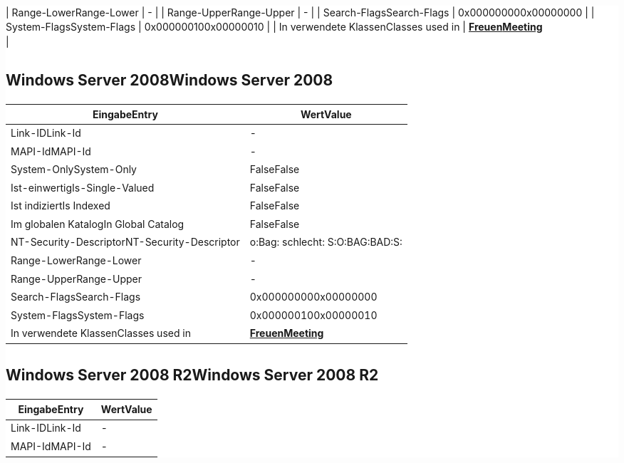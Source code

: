 | <span data-ttu-id="2be8f-191">Range-Lower</span><span class="sxs-lookup"><span data-stu-id="2be8f-191">Range-Lower</span></span>            | \-                                      |
| <span data-ttu-id="2be8f-192">Range-Upper</span><span class="sxs-lookup"><span data-stu-id="2be8f-192">Range-Upper</span></span>            | \-                                      |
| <span data-ttu-id="2be8f-193">Search-Flags</span><span class="sxs-lookup"><span data-stu-id="2be8f-193">Search-Flags</span></span>           | <span data-ttu-id="2be8f-194">0x00000000</span><span class="sxs-lookup"><span data-stu-id="2be8f-194">0x00000000</span></span>                              |
| <span data-ttu-id="2be8f-195">System-Flags</span><span class="sxs-lookup"><span data-stu-id="2be8f-195">System-Flags</span></span>           | <span data-ttu-id="2be8f-196">0x00000010</span><span class="sxs-lookup"><span data-stu-id="2be8f-196">0x00000010</span></span>                              |
| <span data-ttu-id="2be8f-197">In verwendete Klassen</span><span class="sxs-lookup"><span data-stu-id="2be8f-197">Classes used in</span></span>        | [<span data-ttu-id="2be8f-198">**Freuen**</span><span class="sxs-lookup"><span data-stu-id="2be8f-198">**Meeting**</span></span>](c-meeting.md)<br/> |



## <a name="windows-server-2008"></a><span data-ttu-id="2be8f-199">Windows Server 2008</span><span class="sxs-lookup"><span data-stu-id="2be8f-199">Windows Server 2008</span></span>



| <span data-ttu-id="2be8f-200">Eingabe</span><span class="sxs-lookup"><span data-stu-id="2be8f-200">Entry</span></span> | <span data-ttu-id="2be8f-201">Wert</span><span class="sxs-lookup"><span data-stu-id="2be8f-201">Value</span></span> |
|------------------------|-----------------------------------------|
| <span data-ttu-id="2be8f-202">Link-ID</span><span class="sxs-lookup"><span data-stu-id="2be8f-202">Link-Id</span></span>                | \-                                      |
| <span data-ttu-id="2be8f-203">MAPI-Id</span><span class="sxs-lookup"><span data-stu-id="2be8f-203">MAPI-Id</span></span>                | \-                                      |
| <span data-ttu-id="2be8f-204">System-Only</span><span class="sxs-lookup"><span data-stu-id="2be8f-204">System-Only</span></span>            | <span data-ttu-id="2be8f-205">False</span><span class="sxs-lookup"><span data-stu-id="2be8f-205">False</span></span>                                   |
| <span data-ttu-id="2be8f-206">Ist-einwertig</span><span class="sxs-lookup"><span data-stu-id="2be8f-206">Is-Single-Valued</span></span>       | <span data-ttu-id="2be8f-207">False</span><span class="sxs-lookup"><span data-stu-id="2be8f-207">False</span></span>                                   |
| <span data-ttu-id="2be8f-208">Ist indiziert</span><span class="sxs-lookup"><span data-stu-id="2be8f-208">Is Indexed</span></span>             | <span data-ttu-id="2be8f-209">False</span><span class="sxs-lookup"><span data-stu-id="2be8f-209">False</span></span>                                   |
| <span data-ttu-id="2be8f-210">Im globalen Katalog</span><span class="sxs-lookup"><span data-stu-id="2be8f-210">In Global Catalog</span></span>      | <span data-ttu-id="2be8f-211">False</span><span class="sxs-lookup"><span data-stu-id="2be8f-211">False</span></span>                                   |
| <span data-ttu-id="2be8f-212">NT-Security-Descriptor</span><span class="sxs-lookup"><span data-stu-id="2be8f-212">NT-Security-Descriptor</span></span> | <span data-ttu-id="2be8f-213">o:Bag: schlecht: S:</span><span class="sxs-lookup"><span data-stu-id="2be8f-213">O:BAG:BAD:S:</span></span>                            |
| <span data-ttu-id="2be8f-214">Range-Lower</span><span class="sxs-lookup"><span data-stu-id="2be8f-214">Range-Lower</span></span>            | \-                                      |
| <span data-ttu-id="2be8f-215">Range-Upper</span><span class="sxs-lookup"><span data-stu-id="2be8f-215">Range-Upper</span></span>            | \-                                      |
| <span data-ttu-id="2be8f-216">Search-Flags</span><span class="sxs-lookup"><span data-stu-id="2be8f-216">Search-Flags</span></span>           | <span data-ttu-id="2be8f-217">0x00000000</span><span class="sxs-lookup"><span data-stu-id="2be8f-217">0x00000000</span></span>                              |
| <span data-ttu-id="2be8f-218">System-Flags</span><span class="sxs-lookup"><span data-stu-id="2be8f-218">System-Flags</span></span>           | <span data-ttu-id="2be8f-219">0x00000010</span><span class="sxs-lookup"><span data-stu-id="2be8f-219">0x00000010</span></span>                              |
| <span data-ttu-id="2be8f-220">In verwendete Klassen</span><span class="sxs-lookup"><span data-stu-id="2be8f-220">Classes used in</span></span>        | [<span data-ttu-id="2be8f-221">**Freuen**</span><span class="sxs-lookup"><span data-stu-id="2be8f-221">**Meeting**</span></span>](c-meeting.md)<br/> |



## <a name="windows-server-2008-r2"></a><span data-ttu-id="2be8f-222">Windows Server 2008 R2</span><span class="sxs-lookup"><span data-stu-id="2be8f-222">Windows Server 2008 R2</span></span>



| <span data-ttu-id="2be8f-223">Eingabe</span><span class="sxs-lookup"><span data-stu-id="2be8f-223">Entry</span></span> | <span data-ttu-id="2be8f-224">Wert</span><span class="sxs-lookup"><span data-stu-id="2be8f-224">Value</span></span> |
|------------------------|-----------------------------------------|
| <span data-ttu-id="2be8f-225">Link-ID</span><span class="sxs-lookup"><span data-stu-id="2be8f-225">Link-Id</span></span>                | \-                                      |
| <span data-ttu-id="2be8f-226">MAPI-Id</span><span class="sxs-lookup"><span data-stu-id="2be8f-226">MAPI-Id</span></span>                | \-                                      |